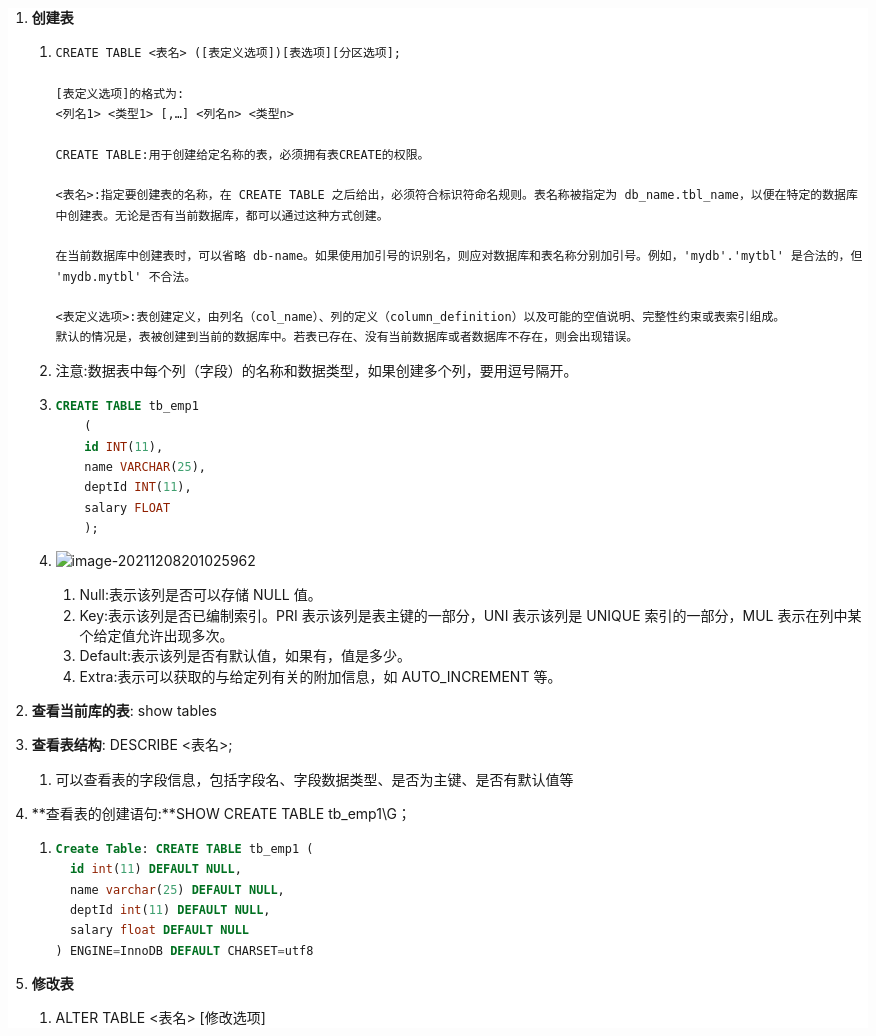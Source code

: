 1. **创建表**

   1. ```text
      CREATE TABLE <表名> ([表定义选项])[表选项][分区选项];
      
      [表定义选项]的格式为:
      <列名1> <类型1> [,…] <列名n> <类型n>
          
      CREATE TABLE:用于创建给定名称的表，必须拥有表CREATE的权限。
          
      <表名>:指定要创建表的名称，在 CREATE TABLE 之后给出，必须符合标识符命名规则。表名称被指定为 db_name.tbl_name，以便在特定的数据库中创建表。无论是否有当前数据库，都可以通过这种方式创建。
      
      在当前数据库中创建表时，可以省略 db-name。如果使用加引号的识别名，则应对数据库和表名称分别加引号。例如，'mydb'.'mytbl' 是合法的，但 'mydb.mytbl' 不合法。
       
      <表定义选项>:表创建定义，由列名（col_name）、列的定义（column_definition）以及可能的空值说明、完整性约束或表索引组成。
      默认的情况是，表被创建到当前的数据库中。若表已存在、没有当前数据库或者数据库不存在，则会出现错误。
      ```

   2. 注意:数据表中每个列（字段）的名称和数据类型，如果创建多个列，要用逗号隔开。

   3. ```sql
      CREATE TABLE tb_emp1
          (
          id INT(11),
          name VARCHAR(25),
          deptId INT(11),
          salary FLOAT
          );
      ```

   4. ![image-20211208201025962](https://mynotepicbed.oss-cn-beijing.aliyuncs.com/img/image-20211208201025962.png)

      1. Null:表示该列是否可以存储 NULL 值。
      2. Key:表示该列是否已编制索引。PRI 表示该列是表主键的一部分，UNI 表示该列是 UNIQUE 索引的一部分，MUL 表示在列中某个给定值允许出现多次。
      3. Default:表示该列是否有默认值，如果有，值是多少。
      4. Extra:表示可以获取的与给定列有关的附加信息，如 AUTO_INCREMENT 等。

2. **查看当前库的表**: show tables

3. **查看表结构**: DESCRIBE <表名>;

   1. 可以查看表的字段信息，包括字段名、字段数据类型、是否为主键、是否有默认值等

4. **查看表的创建语句:**SHOW CREATE TABLE tb_emp1\G；

   1. ```sql
      Create Table: CREATE TABLE tb_emp1 (
        id int(11) DEFAULT NULL,
        name varchar(25) DEFAULT NULL,
        deptId int(11) DEFAULT NULL,
        salary float DEFAULT NULL
      ) ENGINE=InnoDB DEFAULT CHARSET=utf8
      ```

5. **修改表**

   1. ALTER TABLE <表名> [修改选项]

